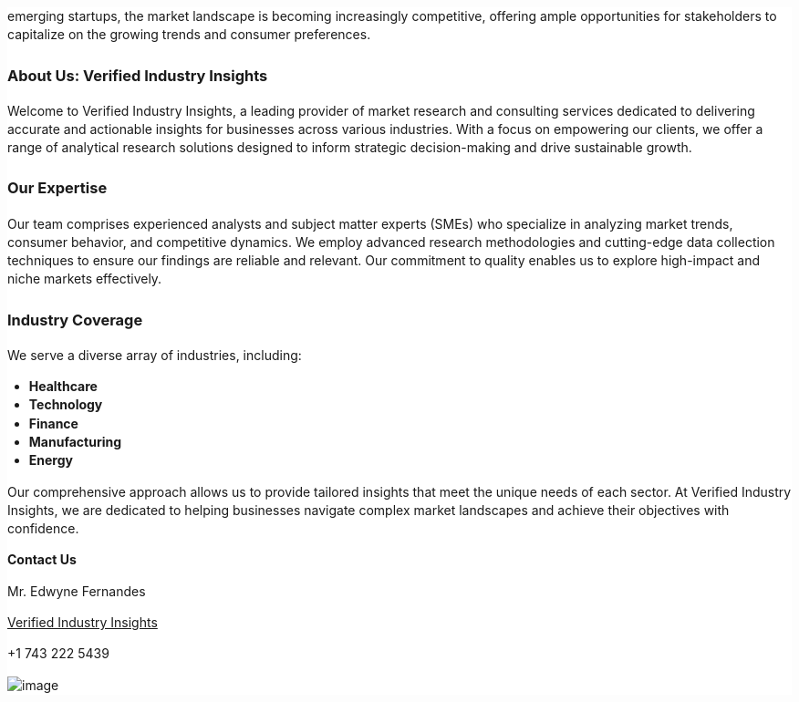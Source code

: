 emerging startups, the market landscape is becoming increasingly competitive, offering ample opportunities for stakeholders to capitalize on the growing trends and consumer preferences.</p><h3>About Us: Verified Industry Insights</h3><p>Welcome to Verified Industry Insights, a leading provider of market research and consulting services dedicated to delivering accurate and actionable insights for businesses across various industries. With a focus on empowering our clients, we offer a range of analytical research solutions designed to inform strategic decision-making and drive sustainable growth.</p><h3>Our Expertise</h3><p>Our team comprises experienced analysts and subject matter experts (SMEs) who specialize in analyzing market trends, consumer behavior, and competitive dynamics. We employ advanced research methodologies and cutting-edge data collection techniques to ensure our findings are reliable and relevant. Our commitment to quality enables us to explore high-impact and niche markets effectively.</p><h3>Industry Coverage</h3><p>We serve a diverse array of industries, including:</p><ul><li><strong>Healthcare</strong></li><li><strong>Technology</strong></li><li><strong>Finance</strong></li><li><strong>Manufacturing</strong></li><li><strong>Energy</strong></li></ul><p>Our comprehensive approach allows us to provide tailored insights that meet the unique needs of each sector. At Verified Industry Insights, we are dedicated to helping businesses navigate complex market landscapes and achieve their objectives with confidence.</p><p><strong>Contact Us</strong></p><p>Mr. Edwyne Fernandes</p><p><a href="https://www.verifiedindustryinsights.com/">Verified Industry Insights</a></p><p>+1 743 222 5439</p>
![image](https://github.com/user-attachments/assets/8262defb-fba6-40f3-a39c-3fb3bf67f7be)
